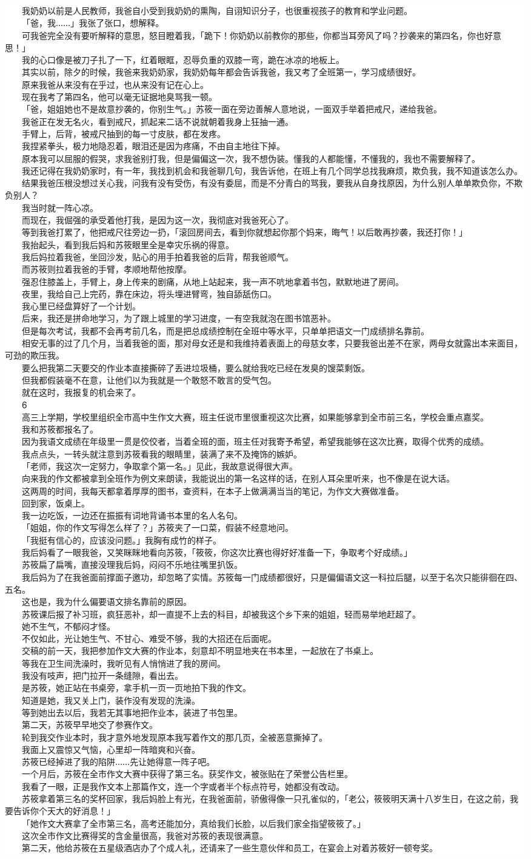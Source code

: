 &emsp;&emsp;我奶奶以前是人民教师，我爸自小受到我奶奶的熏陶，自诩知识分子，也很重视孩子的教育和学业问题。  
&emsp;&emsp;「爸，我……」我张了张口，想解释。  
&emsp;&emsp;可我爸完全没有要听解释的意思，怒目瞪着我，「跪下！你奶奶以前教你的那些，你都当耳旁风了吗？抄袭来的第四名，你也好意思！」  
&emsp;&emsp;我的心口像是被刀子扎了一下，红着眼眶，忍辱负重的双膝一弯，跪在冰凉的地板上。  
&emsp;&emsp;其实以前，除夕的时候，我爸来我奶奶家，我奶奶每年都会告诉我爸，我又考了全班第一，学习成绩很好。  
&emsp;&emsp;原来我爸从来没有在乎过，也从来没有记在心上。  
&emsp;&emsp;现在我考了第四名，他可以毫无证据地臭骂我一顿。  
&emsp;&emsp;「爸，姐姐她也不是故意抄袭的，你别生气。」苏筱一面在旁边善解人意地说，一面双手举着把戒尺，递给我爸。  
&emsp;&emsp;我爸正在发无名火，看到戒尺，抓起来二话不说就朝着我身上狂抽一通。  
&emsp;&emsp;手臂上，后背，被戒尺抽到的每一寸皮肤，都在发疼。  
&emsp;&emsp;我捏紧拳头，极力地隐忍着，眼泪还是因为疼痛，不由自主地往下掉。  
&emsp;&emsp;原本我可以屈服的假哭，求我爸别打我，但是偏偏这一次，我不想伪装。懂我的人都能懂，不懂我的，我也不需要解释了。  
&emsp;&emsp;我还记得在我奶奶家时，有一年，我找到机会和我爸聊几句，我告诉他，在班上有几个同学总找我麻烦，欺负我，我不知道该怎么办。  
&emsp;&emsp;结果我爸压根没想过关心我，问我有没有受伤，有没有委屈，而是不分青白的骂我，要我从自身找原因，为什么别人单单欺负你，不欺负别人？  
&emsp;&emsp;我当时就一阵心凉。  
&emsp;&emsp;而现在，我倔强的承受着他打我，是因为这一次，我彻底对我爸死心了。  
&emsp;&emsp;等到我爸打累了，他把戒尺往旁边一扔，「滚回房间去，看到你就想起你那个妈来，晦气！以后敢再抄袭，我还打你！」  
&emsp;&emsp;我抬起头，看到我后妈和苏筱眼里全是幸灾乐祸的得意。  
&emsp;&emsp;我后妈拉着我爸，坐回沙发，贴心的用手拍着我爸的后背，帮我爸顺气。  
&emsp;&emsp;而苏筱则拉着我爸的手臂，孝顺地帮他按摩。  
&emsp;&emsp;强忍住膝盖上，手臂上，身上传来的剧痛，从地上站起来，我一声不吭地拿着书包，默默地进了房间。  
&emsp;&emsp;夜里，我给自己上完药，靠在床边，将头埋进臂弯，独自舔舐伤口。  
&emsp;&emsp;我心里已经盘算好了一个计划。  
&emsp;&emsp;后来，我还是拼命地学习，为了跟上城里的学习进度，一有空我就泡在图书馆恶补。  
&emsp;&emsp;但是每次考试，我都不会再考前几名，而是把总成绩控制在全班中等水平，只单单把语文一门成绩排名靠前。  
&emsp;&emsp;相安无事的过了几个月，当着我爸的面，那对母女还是和我维持着表面上的母慈女孝，只要我爸出差不在家，两母女就露出本来面目，可劲的欺压我。  
&emsp;&emsp;要么把我第二天要交的作业本直接撕碎了丢进垃圾桶，要么就给我吃已经在发臭的馊菜剩饭。  
&emsp;&emsp;但我都假装毫不在意，让他们以为我就是一个敢怒不敢言的受气包。  
&emsp;&emsp;就在这时，我报复的机会来了。  
&emsp;&emsp;6  
&emsp;&emsp;高三上学期，学校里组织全市高中生作文大赛，班主任说市里很重视这次比赛，如果能够拿到全市前三名，学校会重点嘉奖。  
&emsp;&emsp;我和苏筱都报名了。  
&emsp;&emsp;因为我语文成绩在年级里一贯是佼佼者，当着全班的面，班主任对我寄予希望，希望我能够在这次比赛，取得个优秀的成绩。  
&emsp;&emsp;我点点头，一转头就注意到苏筱看我的眼睛里，装满了来不及掩饰的嫉妒。  
&emsp;&emsp;「老师，我这次一定努力，争取拿个第一名。」见此，我故意说得很大声。  
&emsp;&emsp;向来我的作文都被拿到全班作为例文来朗读，我能说出的第一名这样的话，在别人耳朵里听来，也不像是在说大话。  
&emsp;&emsp;这两周的时间，我每天都拿着厚厚的图书，查资料，在本子上做满满当当的笔记，为作文大赛做准备。  
&emsp;&emsp;回到家，饭桌上。  
&emsp;&emsp;我一边吃饭，一边还在振振有词地背诵书本里的名人名句。  
&emsp;&emsp;「姐姐，你的作文写得怎么样了？」苏筱夹了一口菜，假装不经意地问。  
&emsp;&emsp;「我挺有信心的，应该没问题。」我胸有成竹的样子。  
&emsp;&emsp;我后妈看了一眼我爸，又笑眯眯地看向苏筱，「筱筱，你这次比赛也得好好准备一下，争取考个好成绩。」  
&emsp;&emsp;苏筱扁了扁嘴，直接没理我后妈，闷闷不乐地往嘴里扒饭。  
&emsp;&emsp;我后妈为了在我爸面前撑面子邀功，却忽略了实情。苏筱每一门成绩都很好，只是偏偏语文这一科拉后腿，以至于名次只能徘徊在四、五名。  
&emsp;&emsp;这也是，我为什么偏要语文排名靠前的原因。  
&emsp;&emsp;苏筱课后报了补习班，疯狂恶补，却一直提不上去的科目，却被我这个乡下来的姐姐，轻而易举地赶超了。  
&emsp;&emsp;她不生气，不郁闷才怪。  
&emsp;&emsp;不仅如此，光让她生气、不甘心、难受不够，我的大招还在后面呢。  
&emsp;&emsp;交稿的前一天，我把参加作文大赛的作业本，刻意却不明显地夹在书本里，一起放在了书桌上。  
&emsp;&emsp;等我在卫生间洗澡时，我听见有人悄悄进了我的房间。  
&emsp;&emsp;我没有吱声，把门拉开一条缝隙，看出去。  
&emsp;&emsp;是苏筱，她正站在书桌旁，拿手机一页一页地拍下我的作文。  
&emsp;&emsp;知道是她，我又关上门，装作没有发现的洗澡。  
&emsp;&emsp;等到她出去以后，我若无其事地把作业本，装进了书包里。  
&emsp;&emsp;第二天，苏筱早早地交了参赛作文。  
&emsp;&emsp;轮到我交作业本时，我才意外地发现原本我写着作文的那几页，全被恶意撕掉了。  
&emsp;&emsp;我面上又震惊又气恼，心里却一阵暗爽和兴奋。  
&emsp;&emsp;苏筱已经掉进了我的陷阱……先让她得意一阵子吧。  
&emsp;&emsp;一个月后，苏筱在全市作文大赛中获得了第三名。获奖作文，被张贴在了荣誉公告栏里。  
&emsp;&emsp;我看了一眼，正是我作文本上那篇作文，连一个字或者半个标点符号，她都没有改动。  
&emsp;&emsp;苏筱拿着第三名的奖杯回家，我后妈脸上有光，在我爸面前，骄傲得像一只孔雀似的，「老公，筱筱明天满十八岁生日，在这之前，我要告诉你个天大的好消息！」  
&emsp;&emsp;「她作文大赛拿了全市第三名，高考还能加分，真给我们长脸，以后我们家全指望筱筱了。」  
&emsp;&emsp;这次全市作文比赛得奖的含金量很高，我爸对苏筱的表现很满意。  
&emsp;&emsp;第二天，他给苏筱在五星级酒店办了个成人礼，还请来了一些生意伙伴和员工，在宴会上对着苏筱好一顿夸奖。  